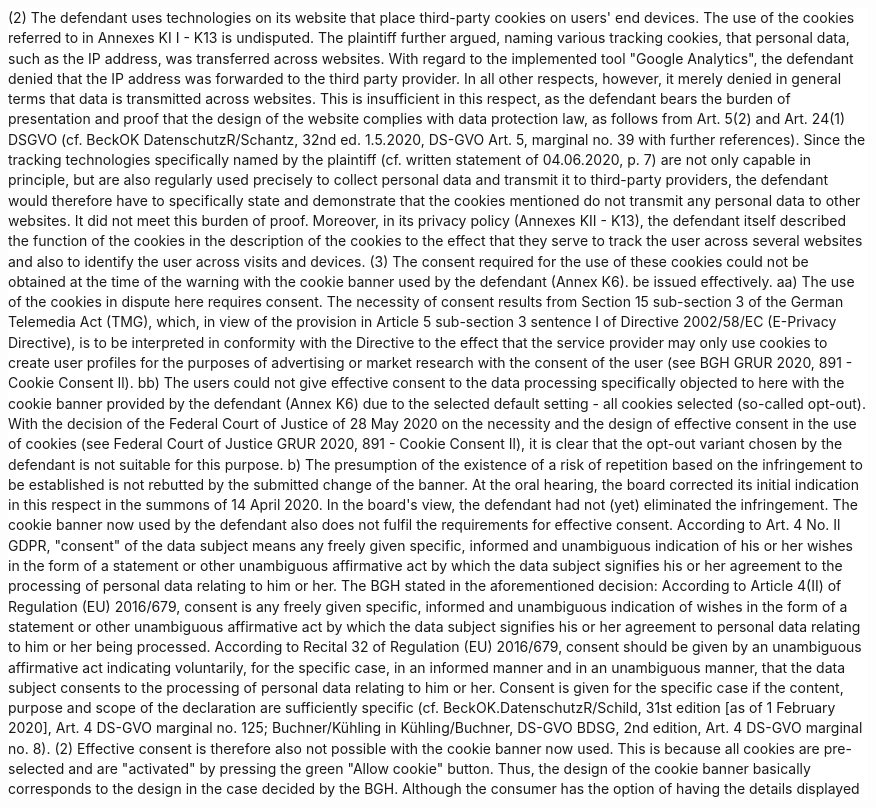 (2)	The defendant uses technologies on its website that place third-party cookies on users' end devices. The use of the cookies referred to in Annexes KI I - K13 is undisputed.
The plaintiff further argued, naming various tracking cookies, that personal data, such as the IP address, was transferred across websites. With regard to the implemented tool "Google Analytics", the defendant denied that the IP address was forwarded to the third party provider. In all other respects, however, it merely denied in general terms that data is transmitted across websites.
This is insufficient in this respect, as the defendant bears the burden of presentation and proof that the design of the website complies with data protection law, as follows from Art. 5(2) and Art. 24(1) DSGVO (cf. BeckOK DatenschutzR/Schantz, 32nd ed. 1.5.2020, DS-GVO Art. 5, marginal no. 39 with further references). Since the tracking technologies specifically named by the plaintiff (cf. written statement of 04.06.2020, p. 7) are not only capable in principle, but are also regularly used precisely to collect personal data and transmit it to third-party providers, the defendant would therefore have to specifically state and demonstrate that the cookies mentioned do not transmit any personal data to other websites. It did not meet this burden of proof.
Moreover, in its privacy policy (Annexes KII - K13), the defendant itself described the function of the cookies in the description of the cookies to the effect that they serve to track the user  across several websites and also to identify the user across visits and devices.
(3)	The consent required for the use of these cookies could not be obtained at the time of the warning with the cookie banner used by the defendant (Annex K6).
be issued effectively.
aa)	The use of the cookies in dispute here requires consent. The necessity of consent results from Section 15 sub-section 3 of the German Telemedia Act (TMG), which, in view of the provision in Article 5 sub-section 3 sentence I of Directive 2002/58/EC (E-Privacy Directive), is to be interpreted in conformity with the Directive to the effect that the service provider may only use cookies to create user profiles for the purposes of advertising or market research with the consent of the user (see BGH
GRUR 2020, 891 - Cookie Consent Il).
bb)	The users could not give effective consent to the data processing specifically objected to here with the cookie banner provided by the defendant (Annex K6) due to the selected default setting - all cookies selected (so-called opt-out). With the decision of the Federal Court of Justice of 28 May 2020 on the necessity and the design of effective consent in the use of cookies (see Federal Court of Justice GRUR 2020, 891 - Cookie Consent Il), it is clear that the opt-out variant chosen by the defendant is not suitable for this purpose.
b) The presumption of the existence of a risk of repetition based on the infringement to be established is not rebutted by the submitted change of the banner. At the oral hearing, the board corrected its initial indication in this respect in the summons of 14 April 2020. In the board's view, the defendant had not (yet) eliminated the infringement. The cookie banner now used by the defendant also does not fulfil the requirements for effective consent.
 According to Art. 4 No. Il GDPR, "consent" of the data subject means any freely given specific, informed and unambiguous indication of his or her wishes in the form of a statement or other unambiguous affirmative act by which the data subject signifies his or her agreement to the processing of personal data relating to him or her.
The BGH stated in the aforementioned decision:
According to Article 4(II) of Regulation (EU) 2016/679, consent is any freely given specific, informed and unambiguous indication of wishes in the form of a statement or other unambiguous affirmative act by which the data subject signifies his or her agreement to personal data relating to him or her being processed. According to Recital 32 of Regulation (EU) 2016/679, consent should be given by an unambiguous affirmative act indicating voluntarily, for the specific case, in an informed manner and in an unambiguous manner, that the data subject consents to the processing of personal data relating to him or her. Consent is given for the specific case if the content, purpose and scope of the declaration are sufficiently specific (cf. BeckOK.DatenschutzR/Schild, 31st edition \[as of 1 February 2020\], Art. 4 DS-GVO marginal no. 125; Buchner/Kühling in Kühling/Buchner, DS-GVO BDSG, 2nd edition, Art. 4 DS-GVO marginal no. 8).
(2) Effective consent is therefore also not possible with the cookie banner now used. This is because all cookies are pre-selected and are "activated" by pressing the green "Allow cookie" button. Thus, the design of the cookie banner basically corresponds to the design in the case decided by the BGH. Although the consumer has the option of having the details displayed
